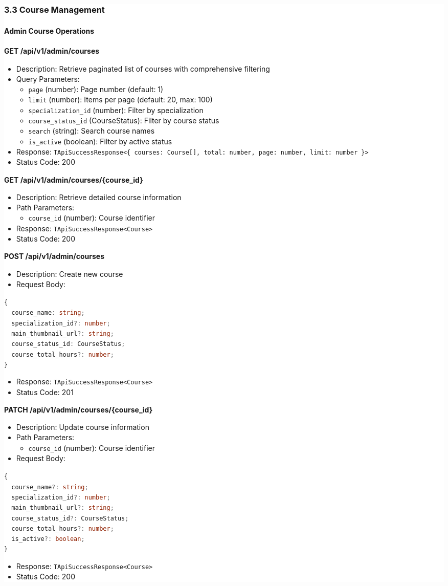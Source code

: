 ### 3.3 Course Management

#### Admin Course Operations

**GET /api/v1/admin/courses**
- Description: Retrieve paginated list of courses with comprehensive filtering
- Query Parameters:
  - `page` (number): Page number (default: 1)
  - `limit` (number): Items per page (default: 20, max: 100)
  - `specialization_id` (number): Filter by specialization
  - `course_status_id` (CourseStatus): Filter by course status
  - `search` (string): Search course names
  - `is_active` (boolean): Filter by active status
- Response: `TApiSuccessResponse<{ courses: Course[], total: number, page: number, limit: number }>`
- Status Code: 200

**GET /api/v1/admin/courses/{course_id}**
- Description: Retrieve detailed course information
- Path Parameters:
  - `course_id` (number): Course identifier
- Response: `TApiSuccessResponse<Course>`
- Status Code: 200

**POST /api/v1/admin/courses**
- Description: Create new course
- Request Body:
```typescript
{
  course_name: string;
  specialization_id?: number;
  main_thumbnail_url?: string;
  course_status_id: CourseStatus;
  course_total_hours?: number;
}
```
- Response: `TApiSuccessResponse<Course>`
- Status Code: 201

**PATCH /api/v1/admin/courses/{course_id}**
- Description: Update course information
- Path Parameters:
  - `course_id` (number): Course identifier
- Request Body:
```typescript
{
  course_name?: string;
  specialization_id?: number;
  main_thumbnail_url?: string;
  course_status_id?: CourseStatus;
  course_total_hours?: number;
  is_active?: boolean;
}
```
- Response: `TApiSuccessResponse<Course>`
- Status Code: 200
